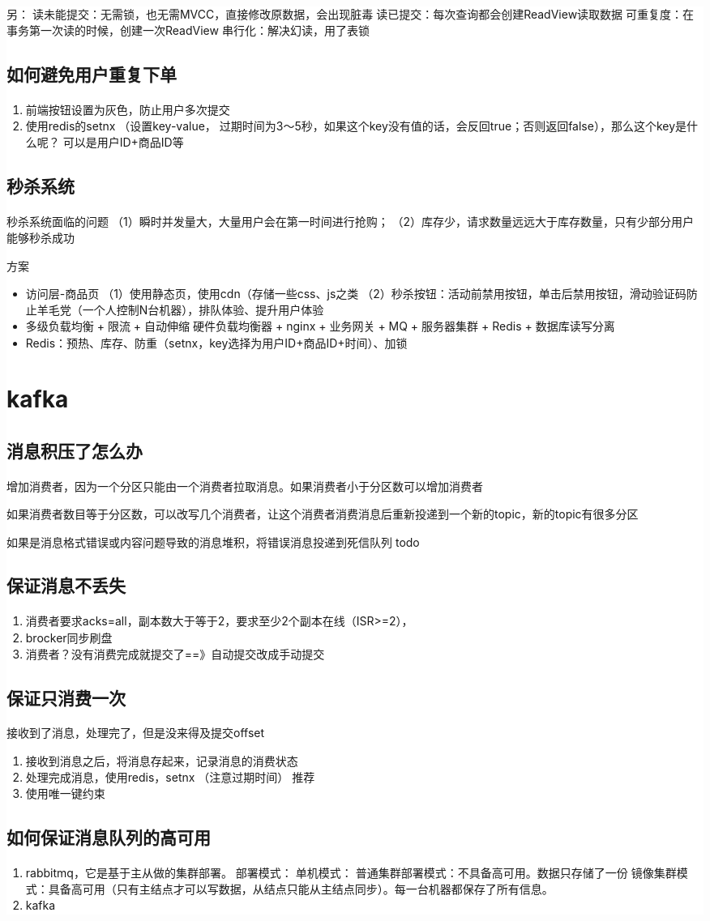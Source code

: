  另：
 读未能提交：无需锁，也无需MVCC，直接修改原数据，会出现脏毒
 读已提交：每次查询都会创建ReadView读取数据
 可重复度：在事务第一次读的时候，创建一次ReadView
 串行化：解决幻读，用了表锁

## 如何避免用户重复下单

1. 前端按钮设置为灰色，防止用户多次提交
2. 使用redis的setnx （设置key-value， 过期时间为3～5秒，如果这个key没有值的话，会反回true；否则返回false），那么这个key是什么呢？
可以是用户ID+商品ID等

## 秒杀系统
秒杀系统面临的问题
（1）瞬时并发量大，大量用户会在第一时间进行抢购；
（2）库存少，请求数量远远大于库存数量，只有少部分用户能够秒杀成功

方案
- 访问层-商品页
（1）使用静态页，使用cdn（存储一些css、js之类
（2）秒杀按钮：活动前禁用按钮，单击后禁用按钮，滑动验证码防止羊毛党（一个人控制N台机器），排队体验、提升用户体验
- 多级负载均衡 + 限流 + 自动伸缩   硬件负载均衡器 + nginx + 业务网关 + MQ + 服务器集群 + Redis + 数据库读写分离
- Redis：预热、库存、防重（setnx，key选择为用户ID+商品ID+时间）、加锁

# kafka

## 消息积压了怎么办

增加消费者，因为一个分区只能由一个消费者拉取消息。如果消费者小于分区数可以增加消费者

如果消费者数目等于分区数，可以改写几个消费者，让这个消费者消费消息后重新投递到一个新的topic，新的topic有很多分区

如果是消息格式错误或内容问题导致的消息堆积，将错误消息投递到死信队列 todo

## 保证消息不丢失

1. 消费者要求acks=all，副本数大于等于2，要求至少2个副本在线（ISR>=2），
2. brocker同步刷盘
3. 消费者？没有消费完成就提交了==》自动提交改成手动提交

## 保证只消费一次
接收到了消息，处理完了，但是没来得及提交offset
1. 接收到消息之后，将消息存起来，记录消息的消费状态
2. 处理完成消息，使用redis，setnx （注意过期时间）  推荐
3. 使用唯一键约束

## 如何保证消息队列的高可用

1. rabbitmq，它是基于主从做的集群部署。
部署模式：
单机模式：
普通集群部署模式：不具备高可用。数据只存储了一份
镜像集群模式：具备高可用（只有主结点才可以写数据，从结点只能从主结点同步）。每一台机器都保存了所有信息。
2. kafka
